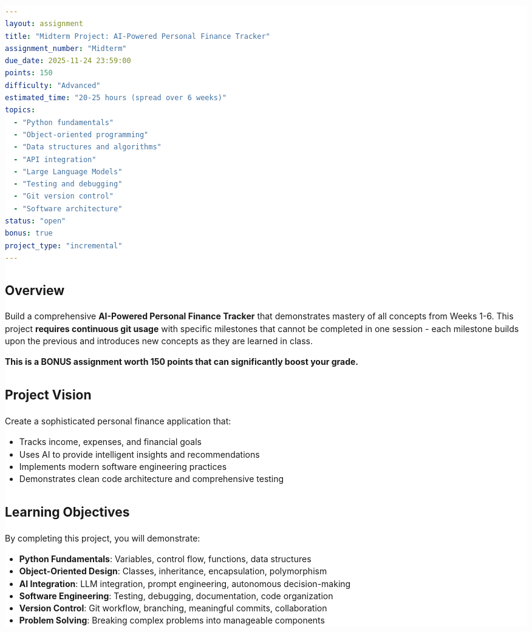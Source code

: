 ```yaml
---
layout: assignment
title: "Midterm Project: AI-Powered Personal Finance Tracker"
assignment_number: "Midterm"
due_date: 2025-11-24 23:59:00
points: 150
difficulty: "Advanced"
estimated_time: "20-25 hours (spread over 6 weeks)"
topics:
  - "Python fundamentals"
  - "Object-oriented programming"
  - "Data structures and algorithms"
  - "API integration"
  - "Large Language Models"
  - "Testing and debugging"
  - "Git version control"
  - "Software architecture"
status: "open"
bonus: true
project_type: "incremental"
---
```


## Overview

Build a comprehensive **AI-Powered Personal Finance Tracker** that demonstrates mastery of all concepts from Weeks 1-6. This project **requires continuous git usage** with specific milestones that cannot be completed in one session - each milestone builds upon the previous and introduces new concepts as they are learned in class.

**This is a BONUS assignment worth 150 points that can significantly boost your grade.**

## Project Vision

Create a sophisticated personal finance application that:
- Tracks income, expenses, and financial goals
- Uses AI to provide intelligent insights and recommendations
- Implements modern software engineering practices
- Demonstrates clean code architecture and comprehensive testing

## Learning Objectives

By completing this project, you will demonstrate:

- **Python Fundamentals**: Variables, control flow, functions, data structures
- **Object-Oriented Design**: Classes, inheritance, encapsulation, polymorphism
- **AI Integration**: LLM integration, prompt engineering, autonomous decision-making
- **Software Engineering**: Testing, debugging, documentation, code organization
- **Version Control**: Git workflow, branching, meaningful commits, collaboration
- **Problem Solving**: Breaking complex problems into manageable components
